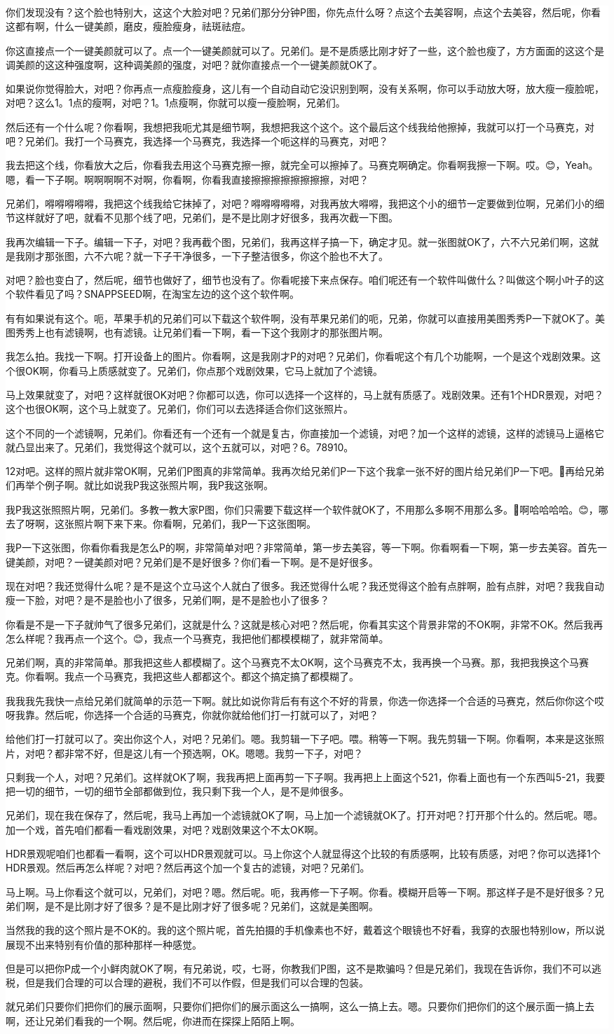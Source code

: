 你们发现没有？这个脸也特别大，这这个大脸对吧？兄弟们那分分钟P图，你先点什么呀？点这个去美容啊，点这个去美容，然后呢，你看这都有啊，什么一键美颜，磨皮，瘦脸瘦身，祛斑祛痘。

你这直接点一个一键美颜就可以了。点一个一键美颜就可以了。兄弟们。是不是质感比刚才好了一些，这个脸也瘦了，方方面面的这这个是调美颜的这这种强度啊，这种调美颜的强度，对吧？就你直接点一个一键美颜就OK了。

如果说你觉得脸大，对吧？你再点一点瘦脸瘦身，这儿有一个自动自动它没识别到啊，没有关系啊，你可以手动放大呀，放大瘦一瘦脸呢，对吧？这么1。1点的瘦啊，对吧？1。1点瘦啊，你就可以瘦一瘦脸啊，兄弟们。

然后还有一个什么呢？你看啊，我想把我呃尤其是细节啊，我想把我这个这个。这个最后这个线我给他擦掉，我就可以打一个马赛克，对吧？兄弟们。我打一个马赛克，我选择一个马赛克，我选择一个呃这样的马赛克，对吧？

我去把这个线，你看放大之后，你看我去用这个马赛克擦一擦，就完全可以擦掉了。马赛克啊确定。你看啊我擦一下啊。哎。😊，Yeah。嗯，看一下子啊。啊啊啊啊不对啊，你看啊，你看我直接擦擦擦擦擦擦擦擦，对吧？

兄弟们，嘚嘚嘚嘚嘚，我把这个线我给它抹掉了，对吧？嘚嘚嘚嘚嘚，对我再放大嘚嘚，我把这个小的细节一定要做到位啊，兄弟们小的细节这样就好了吧，就看不见那个线了吧，兄弟们，是不是比刚才好很多，我再次截一下图。

我再次编辑一下子。编辑一下子，对吧？我再截个图，兄弟们，我再这样子搞一下，确定才见。就一张图就OK了，六不六兄弟们啊，这就是我刚才那张图，六不六呢？就一下子干净很多，一下子整洁很多，你这个脸也不大了。

对吧？脸也变白了，然后呢，细节也做好了，细节也没有了。你看呢接下来点保存。咱们呢还有一个软件叫做什么？叫做这个啊小叶子的这个软件看见了吗？SNAPPSEED啊，在淘宝左边的这个这个软件啊。

有有如果说有这个。呃，苹果手机的兄弟们可以下载这个软件啊，没有苹果兄弟们的呃，兄弟，你就可以直接用美图秀秀P一下就OK了。美图秀秀上也有滤镜啊，也有滤镜。让兄弟们看一下啊，看一下这个我刚才的那张图片啊。

我怎么拍。我找一下啊。打开设备上的图片。你看啊，这是我刚才P的对吧？兄弟们，你看呢这个有几个功能啊，一个是这个戏剧效果。这个很OK啊，你看马上质感就变了。兄弟们，你点那个戏剧效果，它马上就加了个滤镜。

马上效果就变了，对吧？这样就很OK对吧？你都可以选，你可以选择一个这样的，马上就有质感了。戏剧效果。还有1个HDR景观，对吧？这个也很OK啊，这个马上就变了。兄弟们，你们可以去选择适合你们这张照片。

这个不同的一个滤镜啊，兄弟们。你看还有一个还有一个就是复古，你直接加一个滤镜，对吧？加一个这样的滤镜，这样的滤镜马上逼格它就凸显出来了。兄弟们，我觉得这个就可以，这个五就可以，对吧？6。78910。

12对吧。这样的照片就非常OK啊，兄弟们P图真的非常简单。我再次给兄弟们P一下这个我拿一张不好的图片给兄弟们P一下吧。🤧再给兄弟们再举个例子啊。就比如说我P我这张照片啊，我P我这张啊。

我P我这张照照片啊，兄弟们。多教一教大家P图，你们只需要下载这样一个软件就OK了，不用那么多啊不用那么多。🤧啊哈哈哈哈。😊，哪去了呀啊，这张照片啊下来下来。你看啊，兄弟们，我P一下这张图啊。

我P一下这张图，你看你看我是怎么P的啊，非常简单对吧？非常简单，第一步去美容，等一下啊。你看啊看一下啊，第一步去美容。首先一键美颜，对吧？一键美颜对吧？兄弟们是不是好很多？你们看一下啊。是不是好很多。

现在对吧？我还觉得什么呢？是不是这个立马这个人就白了很多。我还觉得什么呢？我还觉得这个脸有点胖啊，脸有点胖，对吧？我我自动瘦一下脸，对吧？是不是脸也小了很多，兄弟们啊，是不是脸也小了很多？

你看是不是一下子就帅气了很多兄弟们，这就是什么？这就是核心对吧？然后呢，你看其实这个背景非常的不OK啊，非常不OK。然后我再怎么样呢？我再点一个这个。😊，我点一个马赛克，我把他们都模模糊了，就非常简单。

兄弟们啊，真的非常简单。那我把这些人都模糊了。这个马赛克不太OK啊，这个马赛克不太，我再换一个马赛。那，我把我换这个马赛克。你看啊。我点一个马赛克，我把这些人都都这个。都这个搞定搞了都模糊了。

我我我先我快一点给兄弟们就简单的示范一下啊。就比如说你背后有有这个不好的背景，你选一你选择一个合适的马赛克，然后你你这个哎呀我靠。然后呢，你选择一个合适的马赛克，你就你就给他们打一打就可以了，对吧？

给他们打一打就可以了。突出你这个人，对吧？兄弟们。嗯。我剪辑一下子吧。喂。稍等一下啊。我先剪辑一下啊。你看啊，本来是这张照片，对吧？都非常不好，但是这儿有一个预选啊，OK。嗯嗯。我剪一下子，对吧？

只剩我一个人，对吧？兄弟们。这样就OK了啊，我我再把上面再剪一下子啊。我再把上上面这个521，你看上面也有一个东西叫5-21，我要把一切的细节，一切的细节全部都做到位，我只剩下我一个人，是不是帅很多。

兄弟们，现在我在保存了，然后呢，我马上再加一个滤镜就OK了啊，马上加一个滤镜就OK了。打开对吧？打开那个什么的。然后呢。嗯。加一个戏，首先咱们都看一看戏剧效果，对吧？戏剧效果这个不太OK啊。

HDR景观呢咱们也都看一看啊，这个可以HDR景观就可以。马上你这个人就显得这个比较的有质感啊，比较有质感，对吧？你可以选择1个HDR景观。然后再怎么样呢？对吧？然后再这个加一个复古的滤镜，对吧？兄弟们。

马上啊。马上你看这个就可以，兄弟们，对吧？嗯。然后呢。呃，我再修一下子啊。你看。模糊开启等一下啊。那这样子是不是好很多？兄弟们啊，是不是比刚才好了很多？是不是比刚才好了很多呢？兄弟们，这就是美图啊。

当然我的我的这个照片是不OK的。我的这个照片呢，首先拍摄的手机像素也不好，戴着这个眼镜也不好看，我穿的衣服也特别low，所以说展现不出来特别有价值的那种那样一种感觉。

但是可以把你P成一个小鲜肉就OK了啊，有兄弟说，哎，七哥，你教我们P图，这不是欺骗吗？但是兄弟们，我现在告诉你，我们不可以逃税，但是我们合理的可以合理的避税，我们不可以作假，但是我们可以合理的包装。

就兄弟们只要你们把你们的展示面啊，只要你们把你们的展示面这么一搞啊，这么一搞上去。嗯。只要你们把你们的这个展示面一搞上去啊，还让兄弟们看我的一个啊。然后呢，你进而在探探上陌陌上啊。
